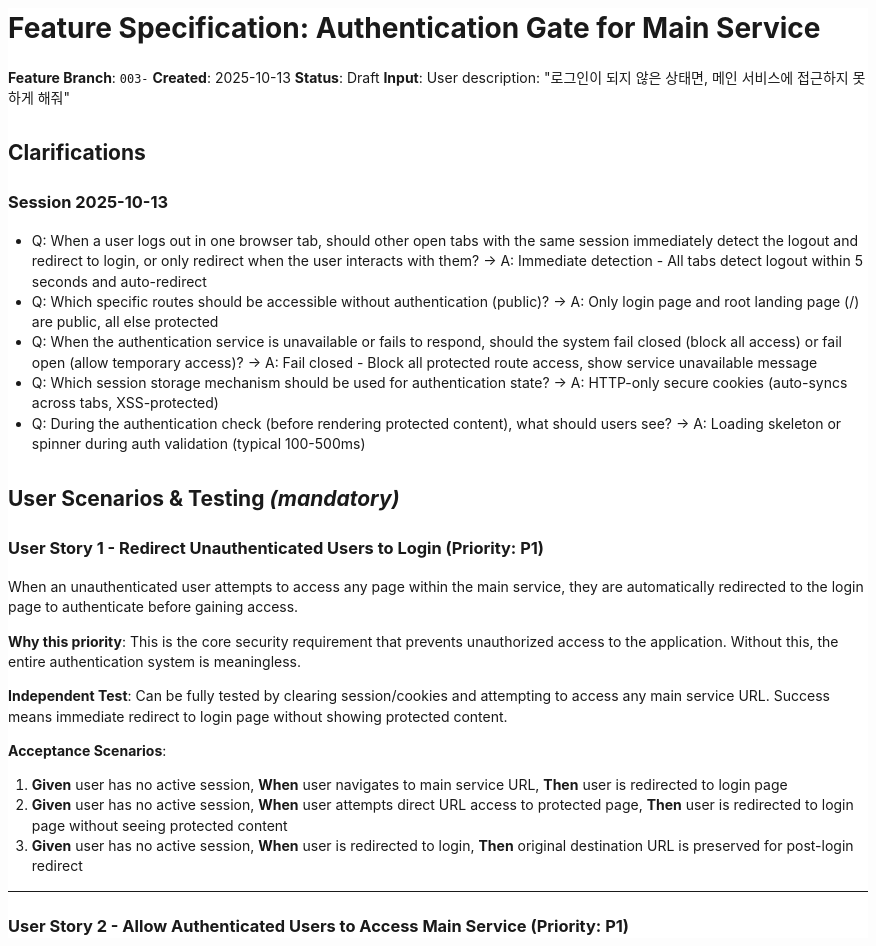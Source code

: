 # Feature Specification: Authentication Gate for Main Service

**Feature Branch**: `003-`
**Created**: 2025-10-13
**Status**: Draft
**Input**: User description: "로그인이 되지 않은 상태면, 메인 서비스에 접근하지 못하게 해줘"

## Clarifications

### Session 2025-10-13

- Q: When a user logs out in one browser tab, should other open tabs with the same session immediately detect the logout and redirect to login, or only redirect when the user interacts with them? → A: Immediate detection - All tabs detect logout within 5 seconds and auto-redirect
- Q: Which specific routes should be accessible without authentication (public)? → A: Only login page and root landing page (/) are public, all else protected
- Q: When the authentication service is unavailable or fails to respond, should the system fail closed (block all access) or fail open (allow temporary access)? → A: Fail closed - Block all protected route access, show service unavailable message
- Q: Which session storage mechanism should be used for authentication state? → A: HTTP-only secure cookies (auto-syncs across tabs, XSS-protected)
- Q: During the authentication check (before rendering protected content), what should users see? → A: Loading skeleton or spinner during auth validation (typical 100-500ms)

## User Scenarios & Testing *(mandatory)*

### User Story 1 - Redirect Unauthenticated Users to Login (Priority: P1)

When an unauthenticated user attempts to access any page within the main service, they are automatically redirected to the login page to authenticate before gaining access.

**Why this priority**: This is the core security requirement that prevents unauthorized access to the application. Without this, the entire authentication system is meaningless.

**Independent Test**: Can be fully tested by clearing session/cookies and attempting to access any main service URL. Success means immediate redirect to login page without showing protected content.

**Acceptance Scenarios**:

1. **Given** user has no active session, **When** user navigates to main service URL, **Then** user is redirected to login page
2. **Given** user has no active session, **When** user attempts direct URL access to protected page, **Then** user is redirected to login page without seeing protected content
3. **Given** user has no active session, **When** user is redirected to login, **Then** original destination URL is preserved for post-login redirect

---

### User Story 2 - Allow Authenticated Users to Access Main Service (Priority: P1)
